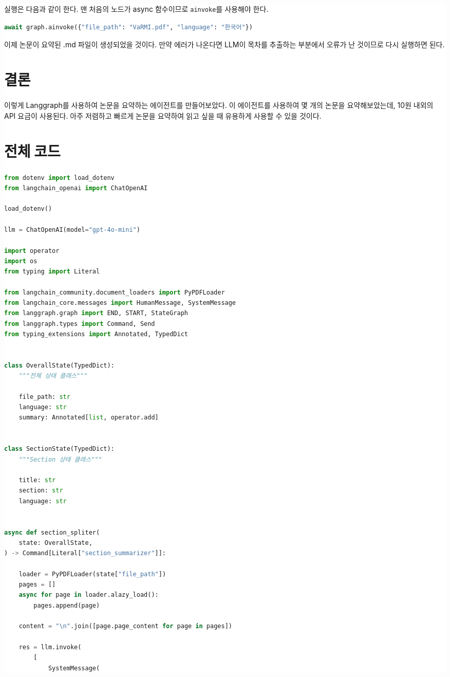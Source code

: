 실행은 다음과 같이 한다. 맨 처음의 노드가 async 함수이므로 `ainvoke`를 사용해야 한다.

```python
await graph.ainvoke({"file_path": "VaRMI.pdf", "language": "한국어"})
```

이제 논문이 요약된 .md 파일이 생성되었을 것이다. 만약 에러가 나온다면 LLM이 목차를 추출하는 부분에서 오류가 난 것이므로 다시 실행하면 된다.

# 결론

이렇게 Langgraph를 사용하여 논문을 요약하는 에이전트를 만들어보았다. 이 에이전트를 사용하여 몇 개의 논문을 요약해보았는데, 10원 내외의 API 요금이 사용된다. 아주 저렴하고 빠르게 논문을 요약하여 읽고 싶을 때 유용하게 사용할 수 있을 것이다.

# 전체 코드

````python
from dotenv import load_dotenv
from langchain_openai import ChatOpenAI

load_dotenv()

llm = ChatOpenAI(model="gpt-4o-mini")

import operator
import os
from typing import Literal

from langchain_community.document_loaders import PyPDFLoader
from langchain_core.messages import HumanMessage, SystemMessage
from langgraph.graph import END, START, StateGraph
from langgraph.types import Command, Send
from typing_extensions import Annotated, TypedDict


class OverallState(TypedDict):
    """전체 상태 클래스"""

    file_path: str
    language: str
    summary: Annotated[list, operator.add]


class SectionState(TypedDict):
    """Section 상태 클래스"""

    title: str
    section: str
    language: str


async def section_spliter(
    state: OverallState,
) -> Command[Literal["section_summarizer"]]:

    loader = PyPDFLoader(state["file_path"])
    pages = []
    async for page in loader.alazy_load():
        pages.append(page)

    content = "\n".join([page.page_content for page in pages])

    res = llm.invoke(
        [
            SystemMessage(
````